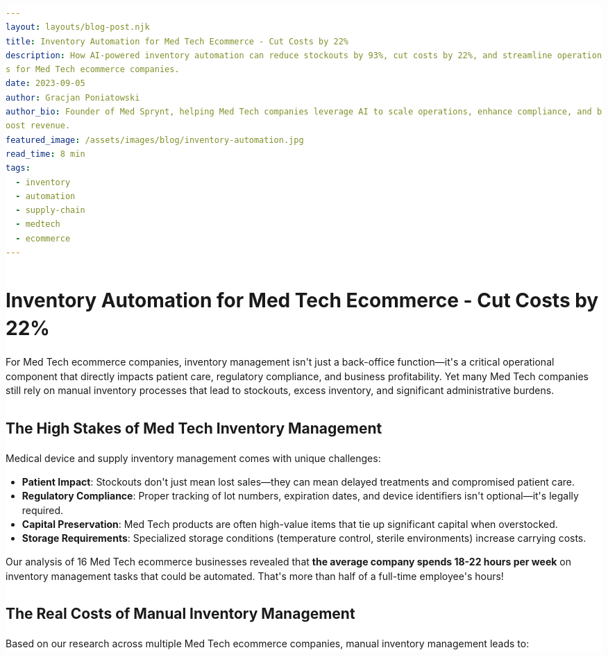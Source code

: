 ```yaml
---
layout: layouts/blog-post.njk
title: Inventory Automation for Med Tech Ecommerce - Cut Costs by 22%
description: How AI-powered inventory automation can reduce stockouts by 93%, cut costs by 22%, and streamline operations for Med Tech ecommerce companies.
date: 2023-09-05
author: Gracjan Poniatowski
author_bio: Founder of Med Sprynt, helping Med Tech companies leverage AI to scale operations, enhance compliance, and boost revenue.
featured_image: /assets/images/blog/inventory-automation.jpg
read_time: 8 min
tags:
  - inventory
  - automation
  - supply-chain
  - medtech
  - ecommerce
---
```


# Inventory Automation for Med Tech Ecommerce - Cut Costs by 22%

For Med Tech ecommerce companies, inventory management isn't just a back-office function—it's a critical operational component that directly impacts patient care, regulatory compliance, and business profitability. Yet many Med Tech companies still rely on manual inventory processes that lead to stockouts, excess inventory, and significant administrative burdens.

## The High Stakes of Med Tech Inventory Management

Medical device and supply inventory management comes with unique challenges:

- **Patient Impact**: Stockouts don't just mean lost sales—they can mean delayed treatments and compromised patient care.
- **Regulatory Compliance**: Proper tracking of lot numbers, expiration dates, and device identifiers isn't optional—it's legally required.
- **Capital Preservation**: Med Tech products are often high-value items that tie up significant capital when overstocked.
- **Storage Requirements**: Specialized storage conditions (temperature control, sterile environments) increase carrying costs.

Our analysis of 16 Med Tech ecommerce businesses revealed that **the average company spends 18-22 hours per week** on inventory management tasks that could be automated. That's more than half of a full-time employee's hours!

## The Real Costs of Manual Inventory Management

Based on our research across multiple Med Tech ecommerce companies, manual inventory management leads to:

